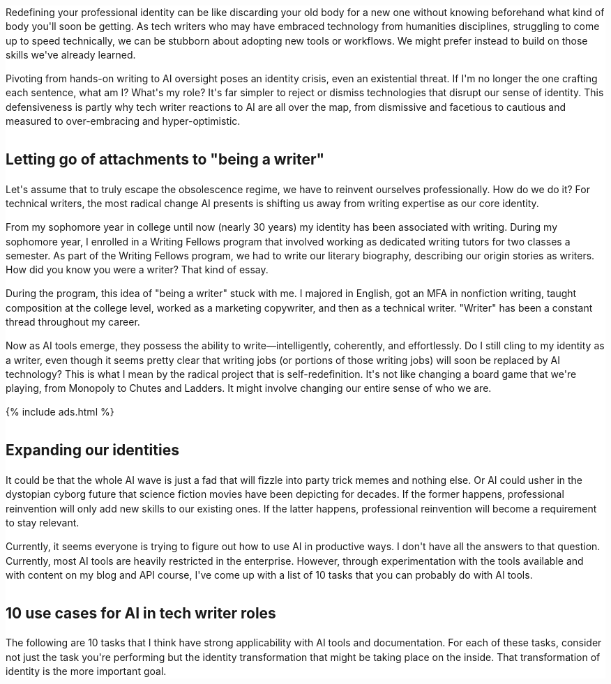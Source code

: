 Redefining your professional identity can be like discarding your old body for a new one without knowing beforehand what kind of body you'll soon be getting. As tech writers who may have embraced technology from humanities disciplines, struggling to come up to speed technically, we can be stubborn about adopting new tools or workflows. We might prefer instead to build on those skills we've already learned.

Pivoting from hands-on writing to AI oversight poses an identity crisis, even an existential threat. If I'm no longer the one crafting each sentence, what am I? What's my role? It's far simpler to reject or dismiss  technologies that disrupt our sense of identity. This defensiveness is partly why tech writer reactions to AI are all over the map, from dismissive and facetious to cautious and measured to over-embracing and hyper-optimistic.

## Letting go of attachments to "being a writer"

Let's assume that to truly escape the obsolescence regime, we have to reinvent ourselves professionally. How do we do it? For technical writers, the most radical change AI presents is shifting us away from writing expertise as our core identity. 

From my sophomore year in college until now (nearly 30 years) my identity has been associated with writing. During my sophomore year, I enrolled in a Writing Fellows program that involved working as dedicated writing tutors for two classes a semester. As part of the Writing Fellows program, we had to write our literary biography, describing our origin stories as writers. How did you know you were a writer? That kind of essay. 

During the program, this idea of "being a writer" stuck with me. I majored in English, got an MFA in nonfiction writing, taught composition at the college level, worked as a marketing copywriter, and then as a technical writer. "Writer" has been a constant thread throughout my career. 

Now as AI tools emerge, they possess the ability to write&mdash;intelligently, coherently, and effortlessly. Do I still cling to my identity as a writer, even though it seems pretty clear that writing jobs (or portions of those writing jobs) will soon be replaced by AI technology? This is what I mean by the radical project that is self-redefinition. It's not like changing a board game that we're playing, from Monopoly to Chutes and Ladders. It might involve changing our entire sense of who we are.

{% include ads.html %}

## Expanding our identities

It could be that the whole AI wave is just a fad that will fizzle into party trick memes and nothing else. Or AI could usher in the dystopian cyborg future that science fiction movies have been depicting for decades. If the former happens, professional reinvention will only add new skills to our existing ones. If the latter happens, professional reinvention will become a requirement to stay relevant. 

Currently, it seems everyone is trying to figure out how to use AI in productive ways. I don't have all the answers to that question. Currently, most AI tools are heavily restricted in the enterprise. However, through experimentation with the tools available and with content on my blog and API course, I've come up with a list of 10 tasks that you can probably do with AI tools.

## 10 use cases for AI in tech writer roles

The following are 10 tasks that I think have strong applicability with AI tools and documentation. For each of these tasks, consider not just the task you're performing but the identity transformation that might be taking place on the inside. That transformation of identity is the more important goal.
